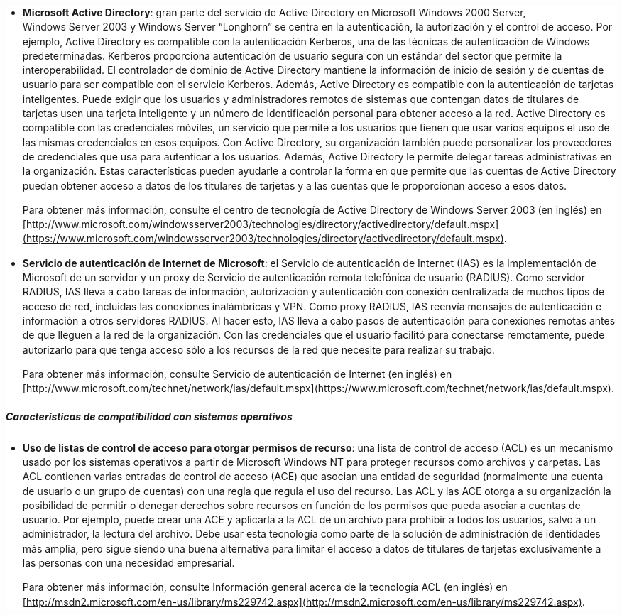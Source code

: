 -   **Microsoft Active Directory**: gran parte del servicio de Active Directory en Microsoft Windows 2000 Server, Windows Server 2003 y Windows Server “Longhorn” se centra en la autenticación, la autorización y el control de acceso. Por ejemplo, Active Directory es compatible con la autenticación Kerberos, una de las técnicas de autenticación de Windows predeterminadas. Kerberos proporciona autenticación de usuario segura con un estándar del sector que permite la interoperabilidad. El controlador de dominio de Active Directory mantiene la información de inicio de sesión y de cuentas de usuario para ser compatible con el servicio Kerberos. Además, Active Directory es compatible con la autenticación de tarjetas inteligentes. Puede exigir que los usuarios y administradores remotos de sistemas que contengan datos de titulares de tarjetas usen una tarjeta inteligente y un número de identificación personal para obtener acceso a la red. Active Directory es compatible con las credenciales móviles, un servicio que permite a los usuarios que tienen que usar varios equipos el uso de las mismas credenciales en esos equipos. Con Active Directory, su organización también puede personalizar los proveedores de credenciales que usa para autenticar a los usuarios. Además, Active Directory le permite delegar tareas administrativas en la organización. Estas características pueden ayudarle a controlar la forma en que permite que las cuentas de Active Directory puedan obtener acceso a datos de los titulares de tarjetas y a las cuentas que le proporcionan acceso a esos datos.

    Para obtener más información, consulte el centro de tecnología de Active Directory de Windows Server 2003 (en inglés) en [http://www.microsoft.com/windowsserver2003/technologies/directory/activedirectory/default.mspx](https://www.microsoft.com/windowsserver2003/technologies/directory/activedirectory/default.mspx).

-   **Servicio de autenticación de Internet de Microsoft**: el Servicio de autenticación de Internet (IAS) es la implementación de Microsoft de un servidor y un proxy de Servicio de autenticación remota telefónica de usuario (RADIUS). Como servidor RADIUS, IAS lleva a cabo tareas de información, autorización y autenticación con conexión centralizada de muchos tipos de acceso de red, incluidas las conexiones inalámbricas y VPN. Como proxy RADIUS, IAS reenvía mensajes de autenticación e información a otros servidores RADIUS. Al hacer esto, IAS lleva a cabo pasos de autenticación para conexiones remotas antes de que lleguen a la red de la organización. Con las credenciales que el usuario facilitó para conectarse remotamente, puede autorizarlo para que tenga acceso sólo a los recursos de la red que necesite para realizar su trabajo.

    Para obtener más información, consulte Servicio de autenticación de Internet (en inglés) en [http://www.microsoft.com/technet/network/ias/default.mspx](https://www.microsoft.com/technet/network/ias/default.mspx).


##### Características de compatibilidad con sistemas operativos

-   **Uso de listas de control de acceso para otorgar permisos de recurso**: una lista de control de acceso (ACL) es un mecanismo usado por los sistemas operativos a partir de Microsoft Windows NT para proteger recursos como archivos y carpetas. Las ACL contienen varias entradas de control de acceso (ACE) que asocian una entidad de seguridad (normalmente una cuenta de usuario o un grupo de cuentas) con una regla que regula el uso del recurso. Las ACL y las ACE otorga a su organización la posibilidad de permitir o denegar derechos sobre recursos en función de los permisos que pueda asociar a cuentas de usuario. Por ejemplo, puede crear una ACE y aplicarla a la ACL de un archivo para prohibir a todos los usuarios, salvo a un administrador, la lectura del archivo. Debe usar esta tecnología como parte de la solución de administración de identidades más amplia, pero sigue siendo una buena alternativa para limitar el acceso a datos de titulares de tarjetas exclusivamente a las personas con una necesidad empresarial.

    Para obtener más información, consulte Información general acerca de la tecnología ACL (en inglés) en [http://msdn2.microsoft.com/en-us/library/ms229742.aspx](http://msdn2.microsoft.com/en-us/library/ms229742.aspx).
